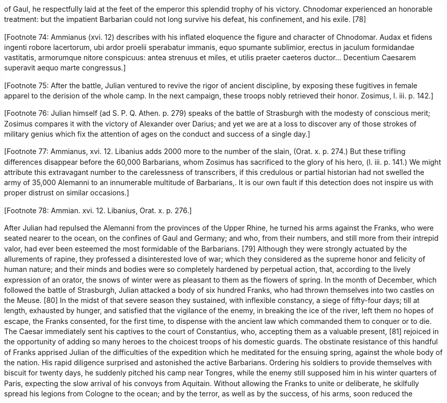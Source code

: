 of Gaul, he respectfully laid at the feet of the emperor this splendid
trophy of his victory. Chnodomar experienced an honorable treatment:
but the impatient Barbarian could not long survive his defeat, his
confinement, and his exile. [78]

[Footnote 74: Ammianus (xvi. 12) describes with his inflated eloquence
the figure and character of Chnodomar. Audax et fidens ingenti robore
lacertorum, ubi ardor proelii sperabatur immanis, equo spumante
sublimior, erectus in jaculum formidandae vastitatis, armorumque
nitore conspicuus: antea strenuus et miles, et utilis praeter caeteros
ductor... Decentium Caesarem superavit aequo marte congressus.]

[Footnote 75: After the battle, Julian ventured to revive the rigor of
ancient discipline, by exposing these fugitives in female apparel to
the derision of the whole camp. In the next campaign, these troops nobly
retrieved their honor. Zosimus, l. iii. p. 142.]

[Footnote 76: Julian himself (ad S. P. Q. Athen. p. 279) speaks of the
battle of Strasburgh with the modesty of conscious merit; Zosimus
compares it with the victory of Alexander over Darius; and yet we are at
a loss to discover any of those strokes of military genius which fix the
attention of ages on the conduct and success of a single day.]

[Footnote 77: Ammianus, xvi. 12. Libanius adds 2000 more to the
number of the slain, (Orat. x. p. 274.) But these trifling differences
disappear before the 60,000 Barbarians, whom Zosimus has sacrificed
to the glory of his hero, (l. iii. p. 141.) We might attribute this
extravagant number to the carelessness of transcribers, if this
credulous or partial historian had not swelled the army of 35,000
Alemanni to an innumerable multitude of Barbarians,. It is our own fault
if this detection does not inspire us with proper distrust on similar
occasions.]

[Footnote 78: Ammian. xvi. 12. Libanius, Orat. x. p. 276.]

After Julian had repulsed the Alemanni from the provinces of the Upper
Rhine, he turned his arms against the Franks, who were seated nearer
to the ocean, on the confines of Gaul and Germany; and who, from
their numbers, and still more from their intrepid valor, had ever been
esteemed the most formidable of the Barbarians. [79] Although they
were strongly actuated by the allurements of rapine, they professed a
disinterested love of war; which they considered as the supreme honor
and felicity of human nature; and their minds and bodies were so
completely hardened by perpetual action, that, according to the lively
expression of an orator, the snows of winter were as pleasant to them
as the flowers of spring. In the month of December, which followed the
battle of Strasburgh, Julian attacked a body of six hundred Franks, who
had thrown themselves into two castles on the Meuse. [80] In the midst
of that severe season they sustained, with inflexible constancy, a siege
of fifty-four days; till at length, exhausted by hunger, and satisfied
that the vigilance of the enemy, in breaking the ice of the river, left
them no hopes of escape, the Franks consented, for the first time, to
dispense with the ancient law which commanded them to conquer or to die.
The Caesar immediately sent his captives to the court of Constantius,
who, accepting them as a valuable present, [81] rejoiced in the
opportunity of adding so many heroes to the choicest troops of his
domestic guards. The obstinate resistance of this handful of Franks
apprised Julian of the difficulties of the expedition which he meditated
for the ensuing spring, against the whole body of the nation. His rapid
diligence surprised and astonished the active Barbarians. Ordering his
soldiers to provide themselves with biscuit for twenty days, he suddenly
pitched his camp near Tongres, while the enemy still supposed him in his
winter quarters of Paris, expecting the slow arrival of his convoys
from Aquitain. Without allowing the Franks to unite or deliberate,
he skilfully spread his legions from Cologne to the ocean; and by
the terror, as well as by the success, of his arms, soon reduced the